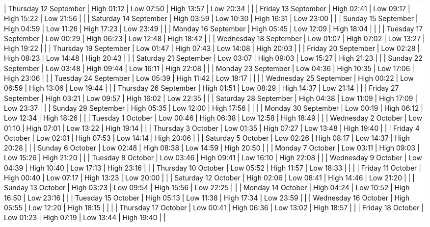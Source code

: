 | Thursday 12 September | High 01:12 | Low 07:50 | High 13:57 | Low 20:34 |  |
| Friday 13 September | High 02:41 | Low 09:17 | High 15:22 | Low 21:56 |  |
| Saturday 14 September | High 03:59 | Low 10:30 | High 16:31 | Low 23:00 |  |
| Sunday 15 September | High 04:59 | Low 11:26 | High 17:23 | Low 23:49 |  |
| Monday 16 September | High 05:45 | Low 12:09 | High 18:04 |  |  |
| Tuesday 17 September | Low 00:29 | High 06:23 | Low 12:48 | High 18:42 |  |
| Wednesday 18 September | Low 01:07 | High 07:02 | Low 13:27 | High 19:22 |  |
| Thursday 19 September | Low 01:47 | High 07:43 | Low 14:08 | High 20:03 |  |
| Friday 20 September | Low 02:28 | High 08:23 | Low 14:48 | High 20:43 |  |
| Saturday 21 September | Low 03:07 | High 09:03 | Low 15:27 | High 21:23 |  |
| Sunday 22 September | Low 03:48 | High 09:44 | Low 16:11 | High 22:08 |  |
| Monday 23 September | Low 04:36 | High 10:35 | Low 17:06 | High 23:06 |  |
| Tuesday 24 September | Low 05:39 | High 11:42 | Low 18:17 |  |  |
| Wednesday 25 September | High 00:22 | Low 06:59 | High 13:06 | Low 19:44 |  |
| Thursday 26 September | High 01:51 | Low 08:29 | High 14:37 | Low 21:14 |  |
| Friday 27 September | High 03:21 | Low 09:57 | High 16:02 | Low 22:35 |  |
| Saturday 28 September | High 04:38 | Low 11:09 | High 17:09 | Low 23:37 |  |
| Sunday 29 September | High 05:35 | Low 12:00 | High 17:56 |  |  |
| Monday 30 September | Low 00:19 | High 06:12 | Low 12:34 | High 18:26 |  |
| Tuesday 1 October | Low 00:46 | High 06:38 | Low 12:58 | High 18:49 |  |
| Wednesday 2 October | Low 01:10 | High 07:01 | Low 13:22 | High 19:14 |  |
| Thursday 3 October | Low 01:35 | High 07:27 | Low 13:48 | High 19:40 |  |
| Friday 4 October | Low 02:01 | High 07:53 | Low 14:14 | High 20:06 |  |
| Saturday 5 October | Low 02:26 | High 08:17 | Low 14:37 | High 20:28 |  |
| Sunday 6 October | Low 02:48 | High 08:38 | Low 14:59 | High 20:50 |  |
| Monday 7 October | Low 03:11 | High 09:03 | Low 15:26 | High 21:20 |  |
| Tuesday 8 October | Low 03:46 | High 09:41 | Low 16:10 | High 22:08 |  |
| Wednesday 9 October | Low 04:39 | High 10:40 | Low 17:13 | High 23:16 |  |
| Thursday 10 October | Low 05:52 | High 11:57 | Low 18:33 |  |  |
| Friday 11 October | High 00:40 | Low 07:17 | High 13:23 | Low 20:00 |  |
| Saturday 12 October | High 02:06 | Low 08:41 | High 14:46 | Low 21:20 |  |
| Sunday 13 October | High 03:23 | Low 09:54 | High 15:56 | Low 22:25 |  |
| Monday 14 October | High 04:24 | Low 10:52 | High 16:50 | Low 23:16 |  |
| Tuesday 15 October | High 05:13 | Low 11:38 | High 17:34 | Low 23:59 |  |
| Wednesday 16 October | High 05:55 | Low 12:20 | High 18:15 |  |  |
| Thursday 17 October | Low 00:41 | High 06:36 | Low 13:02 | High 18:57 |  |
| Friday 18 October | Low 01:23 | High 07:19 | Low 13:44 | High 19:40 |  |